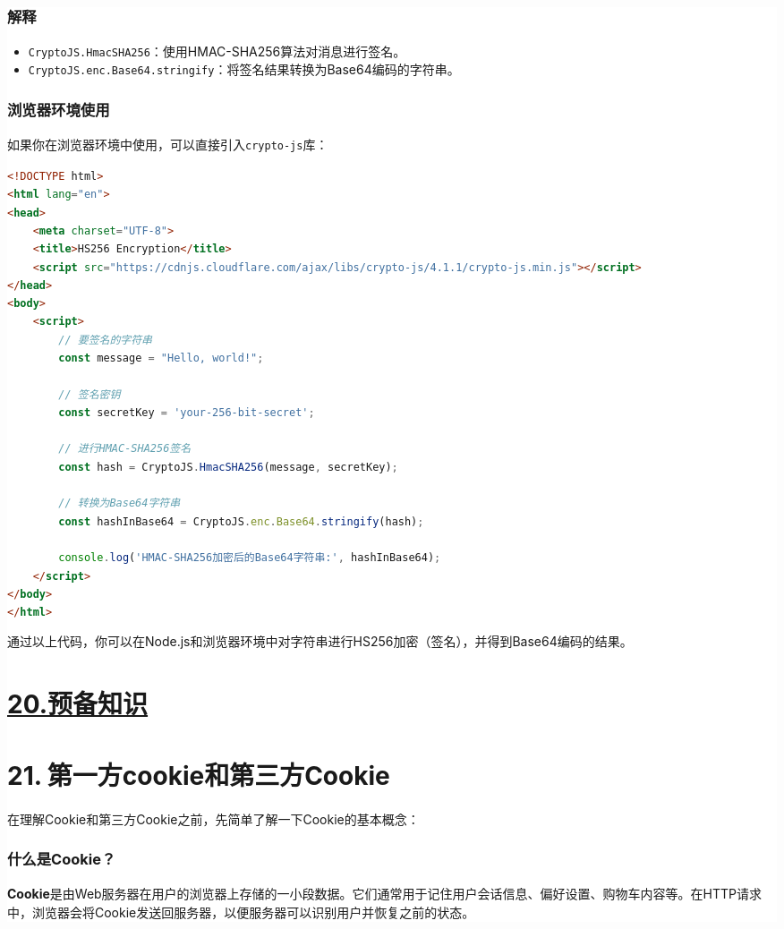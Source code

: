 ### 解释
- `CryptoJS.HmacSHA256`：使用HMAC-SHA256算法对消息进行签名。
- `CryptoJS.enc.Base64.stringify`：将签名结果转换为Base64编码的字符串。

### 浏览器环境使用
如果你在浏览器环境中使用，可以直接引入`crypto-js`库：

```html
<!DOCTYPE html>
<html lang="en">
<head>
    <meta charset="UTF-8">
    <title>HS256 Encryption</title>
    <script src="https://cdnjs.cloudflare.com/ajax/libs/crypto-js/4.1.1/crypto-js.min.js"></script>
</head>
<body>
    <script>
        // 要签名的字符串
        const message = "Hello, world!";

        // 签名密钥
        const secretKey = 'your-256-bit-secret';

        // 进行HMAC-SHA256签名
        const hash = CryptoJS.HmacSHA256(message, secretKey);

        // 转换为Base64字符串
        const hashInBase64 = CryptoJS.enc.Base64.stringify(hash);

        console.log('HMAC-SHA256加密后的Base64字符串:', hashInBase64);
    </script>
</body>
</html>
```

通过以上代码，你可以在Node.js和浏览器环境中对字符串进行HS256加密（签名），并得到Base64编码的结果。

# [20.预备知识](https://app.pluralsight.com/ilx/video-courses/ae8db6a7-8781-4022-8fe5-3af32fa0caf0/db2d63cb-f9c9-4b29-b96a-e3c3497dc385/6ce4d3af-095c-4635-bdb2-44a94dc2f68e)

# 21. 第一方cookie和第三方Cookie

在理解Cookie和第三方Cookie之前，先简单了解一下Cookie的基本概念：

### 什么是Cookie？

**Cookie**是由Web服务器在用户的浏览器上存储的一小段数据。它们通常用于记住用户会话信息、偏好设置、购物车内容等。在HTTP请求中，浏览器会将Cookie发送回服务器，以便服务器可以识别用户并恢复之前的状态。

